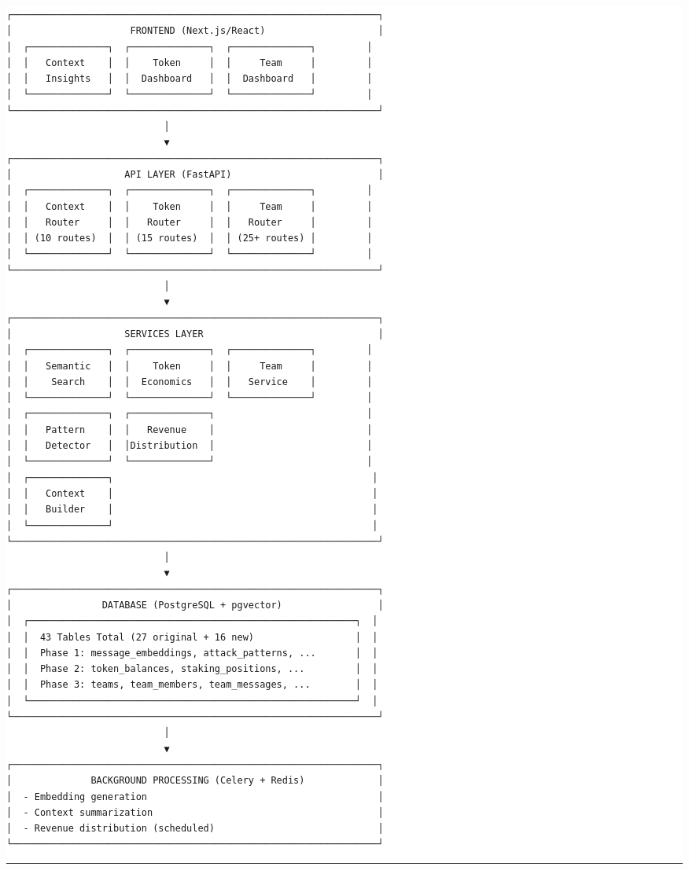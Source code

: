 ```
┌─────────────────────────────────────────────────────────────────┐
│                     FRONTEND (Next.js/React)                    │
│  ┌──────────────┐  ┌──────────────┐  ┌──────────────┐         │
│  │   Context    │  │    Token     │  │     Team     │         │
│  │   Insights   │  │  Dashboard   │  │  Dashboard   │         │
│  └──────────────┘  └──────────────┘  └──────────────┘         │
└─────────────────────────────────────────────────────────────────┘
                            │
                            ▼
┌─────────────────────────────────────────────────────────────────┐
│                    API LAYER (FastAPI)                          │
│  ┌──────────────┐  ┌──────────────┐  ┌──────────────┐         │
│  │   Context    │  │    Token     │  │     Team     │         │
│  │   Router     │  │   Router     │  │   Router     │         │
│  │ (10 routes)  │  │ (15 routes)  │  │ (25+ routes) │         │
│  └──────────────┘  └──────────────┘  └──────────────┘         │
└─────────────────────────────────────────────────────────────────┘
                            │
                            ▼
┌─────────────────────────────────────────────────────────────────┐
│                    SERVICES LAYER                               │
│  ┌──────────────┐  ┌──────────────┐  ┌──────────────┐         │
│  │   Semantic   │  │    Token     │  │     Team     │         │
│  │    Search    │  │  Economics   │  │   Service    │         │
│  └──────────────┘  └──────────────┘  └──────────────┘         │
│  ┌──────────────┐  ┌──────────────┐                           │
│  │   Pattern    │  │   Revenue    │                           │
│  │   Detector   │  │Distribution  │                           │
│  └──────────────┘  └──────────────┘                           │
│  ┌──────────────┐                                              │
│  │   Context    │                                              │
│  │   Builder    │                                              │
│  └──────────────┘                                              │
└─────────────────────────────────────────────────────────────────┘
                            │
                            ▼
┌─────────────────────────────────────────────────────────────────┐
│                DATABASE (PostgreSQL + pgvector)                 │
│  ┌──────────────────────────────────────────────────────────┐  │
│  │  43 Tables Total (27 original + 16 new)                  │  │
│  │  Phase 1: message_embeddings, attack_patterns, ...       │  │
│  │  Phase 2: token_balances, staking_positions, ...         │  │
│  │  Phase 3: teams, team_members, team_messages, ...        │  │
│  └──────────────────────────────────────────────────────────┘  │
└─────────────────────────────────────────────────────────────────┘
                            │
                            ▼
┌─────────────────────────────────────────────────────────────────┐
│              BACKGROUND PROCESSING (Celery + Redis)             │
│  - Embedding generation                                         │
│  - Context summarization                                        │
│  - Revenue distribution (scheduled)                             │
└─────────────────────────────────────────────────────────────────┘
```

---